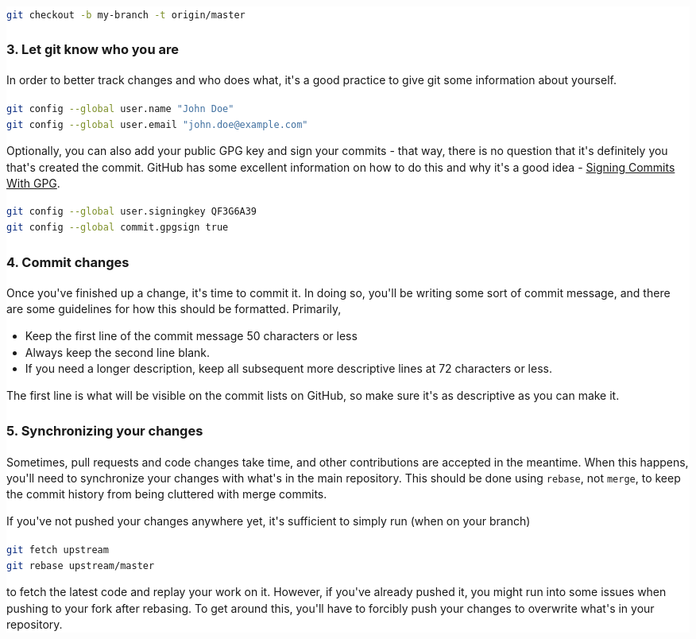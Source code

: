 ```bash
git checkout -b my-branch -t origin/master
```

### 3. Let git know who you are

In order to better track changes and who does what, it's a good practice
to give git some information about yourself.

```bash
git config --global user.name "John Doe"
git config --global user.email "john.doe@example.com"
```

Optionally, you can also add your public GPG key and sign your commits -
that way, there is no question that it's definitely you that's created
the commit. GitHub has some excellent information on how to do this and
why it's a good idea - [Signing Commits With GPG][3].

```bash
git config --global user.signingkey QF3G6A39
git config --global commit.gpgsign true
```

### 4. Commit changes

Once you've finished up a change, it's time to commit it. In doing so,
you'll be writing some sort of commit message, and there are some
guidelines for how this should be formatted. Primarily,

- Keep the first line of the commit message 50 characters or less
- Always keep the second line blank.
- If you need a longer description, keep all subsequent more descriptive
lines at 72 characters or less.

The first line is what will be visible on the commit lists on GitHub, so
make sure it's as descriptive as you can make it.

### 5. Synchronizing your changes

Sometimes, pull requests and code changes take time, and other
contributions are accepted in the meantime. When this happens, you'll
need to synchronize your changes with what's in the main repository.
This should be done using `rebase`, not `merge`, to keep the commit
history from being cluttered with merge commits.

If you've not pushed your changes anywhere yet, it's sufficient to
simply run (when on your branch)

```bash
git fetch upstream
git rebase upstream/master
```

to fetch the latest code and replay your work on it. However, if you've
already pushed it, you might run into some issues when pushing to your
fork after rebasing. To get around this, you'll have to forcibly push
your changes to overwrite what's in your repository.


[1]: https://gitter.im/opentk/opentk
[2]: https://discord.gg/GZTYR4s
[3]: https://help.github.com/articles/signing-commits-with-gpg/
[4]: #pull-requests
[5]: https://github.com/opentk/opentk/blob/master/.github/ISSUE_TEMPLATE.md